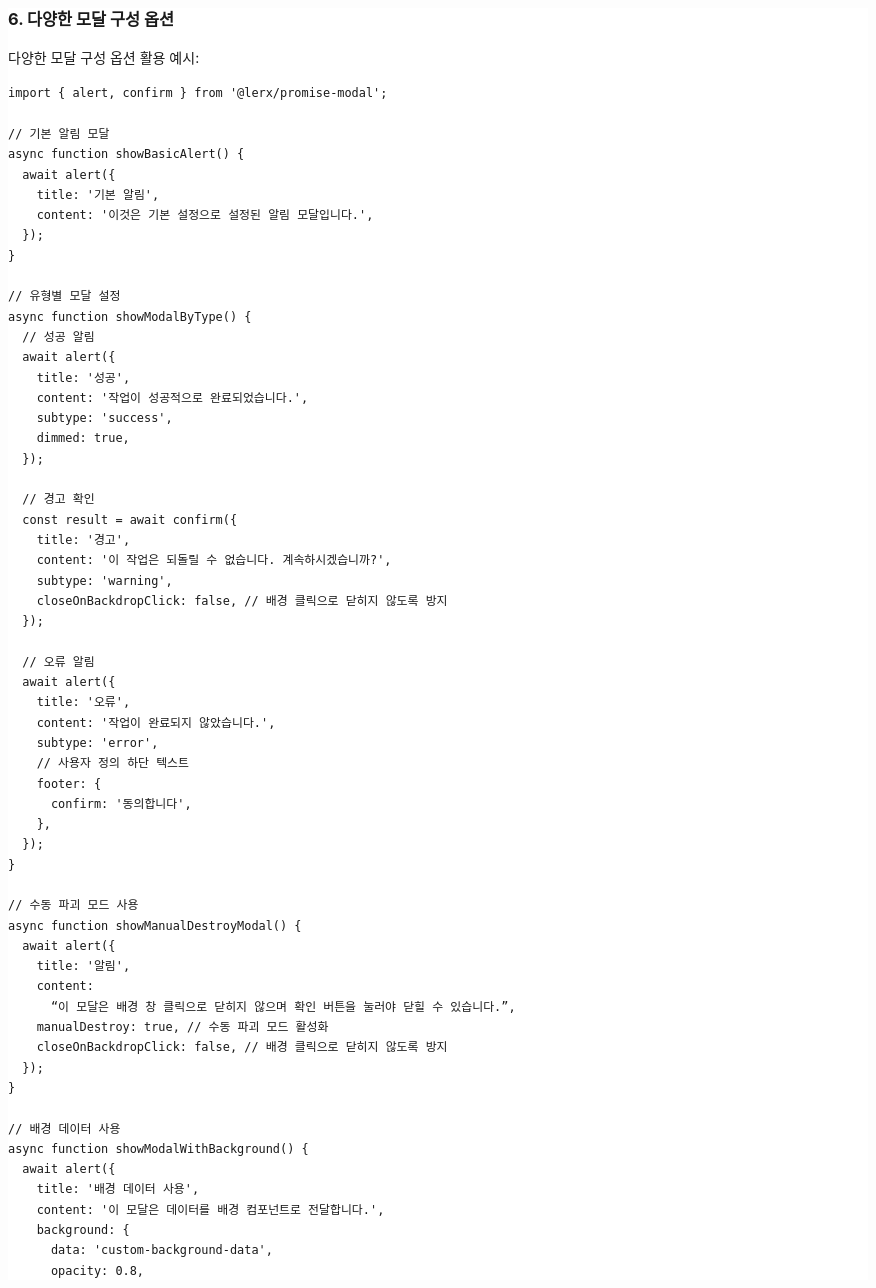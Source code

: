 ### 6. 다양한 모달 구성 옵션

다양한 모달 구성 옵션 활용 예시:

```tsx
import { alert, confirm } from '@lerx/promise-modal';

// 기본 알림 모달
async function showBasicAlert() {
  await alert({
    title: '기본 알림',
    content: '이것은 기본 설정으로 설정된 알림 모달입니다.',
  });
}

// 유형별 모달 설정
async function showModalByType() {
  // 성공 알림
  await alert({
    title: '성공',
    content: '작업이 성공적으로 완료되었습니다.',
    subtype: 'success',
    dimmed: true,
  });

  // 경고 확인
  const result = await confirm({
    title: '경고',
    content: '이 작업은 되돌릴 수 없습니다. 계속하시겠습니까?',
    subtype: 'warning',
    closeOnBackdropClick: false, // 배경 클릭으로 닫히지 않도록 방지
  });

  // 오류 알림
  await alert({
    title: '오류',
    content: '작업이 완료되지 않았습니다.',
    subtype: 'error',
    // 사용자 정의 하단 텍스트
    footer: {
      confirm: '동의합니다',
    },
  });
}

// 수동 파괴 모드 사용
async function showManualDestroyModal() {
  await alert({
    title: '알림',
    content:
      “이 모달은 배경 창 클릭으로 닫히지 않으며 확인 버튼을 눌러야 닫힐 수 있습니다.”,
    manualDestroy: true, // 수동 파괴 모드 활성화
    closeOnBackdropClick: false, // 배경 클릭으로 닫히지 않도록 방지
  });
}

// 배경 데이터 사용
async function showModalWithBackground() {
  await alert({
    title: '배경 데이터 사용',
    content: '이 모달은 데이터를 배경 컴포넌트로 전달합니다.',
    background: {
      data: 'custom-background-data',
      opacity: 0.8,
```